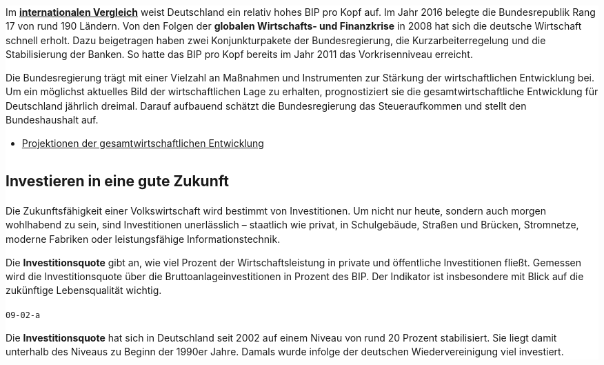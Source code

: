 Im [**internationalen Vergleich**](https://www.imf.org/external/pubs/ft/weo/2017/02/weodata/weorept.aspx?pr.x=55&pr.y=10&sy=2016&ey=2016&scsm=1&ssd=1&sort=country&ds=.&br=1&c=512%2C946%2C914%2C137%2C612%2C546%2C614%2C962%2C311%2C674%2C213%2C676%2C911%2C548%2C193%2C556%2C122%2C678%2C912%2C181%2C313%2C867%2C419%2C682%2C513%2C684%2C316%2C273%2C913%2C868%2C124%2C921%2C339%2C948%2C638%2C943%2C514%2C686%2C218%2C688%2C963%2C518%2C616%2C728%2C223%2C836%2C516%2C558%2C918%2C138%2C748%2C196%2C618%2C278%2C624%2C692%2C522%2C694%2C622%2C142%2C156%2C449%2C626%2C564%2C628%2C565%2C228%2C283%2C924%2C853%2C233%2C288%2C632%2C293%2C636%2C566%2C634%2C964%2C238%2C182%2C662%2C359%2C960%2C453%2C423%2C968%2C935%2C922%2C128%2C714%2C611%2C862%2C321%2C135%2C243%2C716%2C248%2C456%2C469%2C722%2C253%2C942%2C642%2C718%2C643%2C724%2C939%2C576%2C644%2C936%2C819%2C961%2C172%2C813%2C132%2C726%2C646%2C199%2C648%2C733%2C915%2C184%2C134%2C524%2C652%2C361%2C174%2C362%2C328%2C364%2C258%2C732%2C656%2C366%2C654%2C734%2C336%2C144%2C263%2C146%2C268%2C463%2C532%2C528%2C944%2C923%2C176%2C738%2C534%2C578%2C536%2C537%2C429%2C742%2C433%2C866%2C178%2C369%2C436%2C744%2C136%2C186%2C343%2C925%2C158%2C869%2C439%2C746%2C916%2C926%2C664%2C466%2C826%2C112%2C542%2C111%2C967%2C298%2C443%2C927%2C917%2C846%2C544%2C299%2C941%2C582%2C446%2C474%2C666%2C754%2C668%2C698%2C672&s=NGDPDPC&grp=0&a=) weist Deutschland ein relativ hohes BIP pro Kopf auf. Im Jahr 2016 belegte die Bundesrepublik Rang 17 von rund 190 Ländern. Von den Folgen der **globalen Wirtschafts- und Finanzkrise** in 2008 hat sich die deutsche Wirtschaft schnell erholt. Dazu beigetragen haben zwei Konjunkturpakete der Bundesregierung, die Kurzarbeiterregelung und die Stabilisierung der Banken. So hatte das BIP pro Kopf bereits im Jahr 2011 das Vorkrisenniveau erreicht.



Die Bundesregierung trägt mit einer Vielzahl an Maßnahmen und Instrumenten zur Stärkung der wirtschaftlichen Entwicklung bei. Um ein möglichst aktuelles Bild der wirtschaftlichen Lage zu erhalten, prognostiziert sie die gesamtwirtschaftliche Entwicklung für Deutschland jährlich dreimal. Darauf aufbauend schätzt die Bundesregierung das Steueraufkommen und stellt den Bundeshaushalt auf.

- [Projektionen der gesamtwirtschaftlichen Entwicklung](http://www.bmwi.de/DE/Themen/Wirtschaft/Konjunktur-und-Statistiken/projektionen,did=385026.html)



## Investieren in eine gute Zukunft

Die Zukunftsfähigkeit einer Volkswirtschaft wird bestimmt von Investitionen. Um nicht nur heute, sondern auch morgen wohlhabend zu sein, sind Investitionen unerlässlich – staatlich wie privat, in Schulgebäude, Straßen und Brücken, Stromnetze, moderne Fabriken oder leistungsfähige Informationstechnik.



Die **Investitionsquote** gibt an, wie viel Prozent der Wirtschaftsleistung in private und öffentliche Investitionen fließt. Gemessen wird die Investitionsquote über die Bruttoanlageinvestitionen in Prozent des BIP. Der Indikator ist insbesondere mit Blick auf die zukünftige Lebensqualität wichtig.





```chart
09-02-a
```





Die **Investitionsquote** hat sich in Deutschland seit 2002 auf einem Niveau von rund 20 Prozent stabilisiert. Sie liegt damit unterhalb des Niveaus zu Beginn der 1990er Jahre. Damals wurde infolge der deutschen Wiedervereinigung viel investiert.
